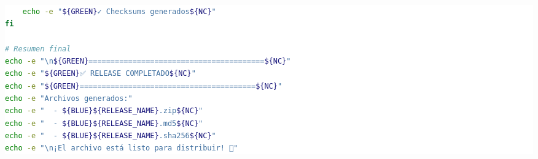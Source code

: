 ```bash
    echo -e "${GREEN}✓ Checksums generados${NC}"
fi

# Resumen final
echo -e "\n${GREEN}========================================${NC}"
echo -e "${GREEN}✅ RELEASE COMPLETADO${NC}"
echo -e "${GREEN}========================================${NC}"
echo -e "Archivos generados:"
echo -e "  - ${BLUE}${RELEASE_NAME}.zip${NC}"
echo -e "  - ${BLUE}${RELEASE_NAME}.md5${NC}"
echo -e "  - ${BLUE}${RELEASE_NAME}.sha256${NC}"
echo -e "\n¡El archivo está listo para distribuir! 🚀"
